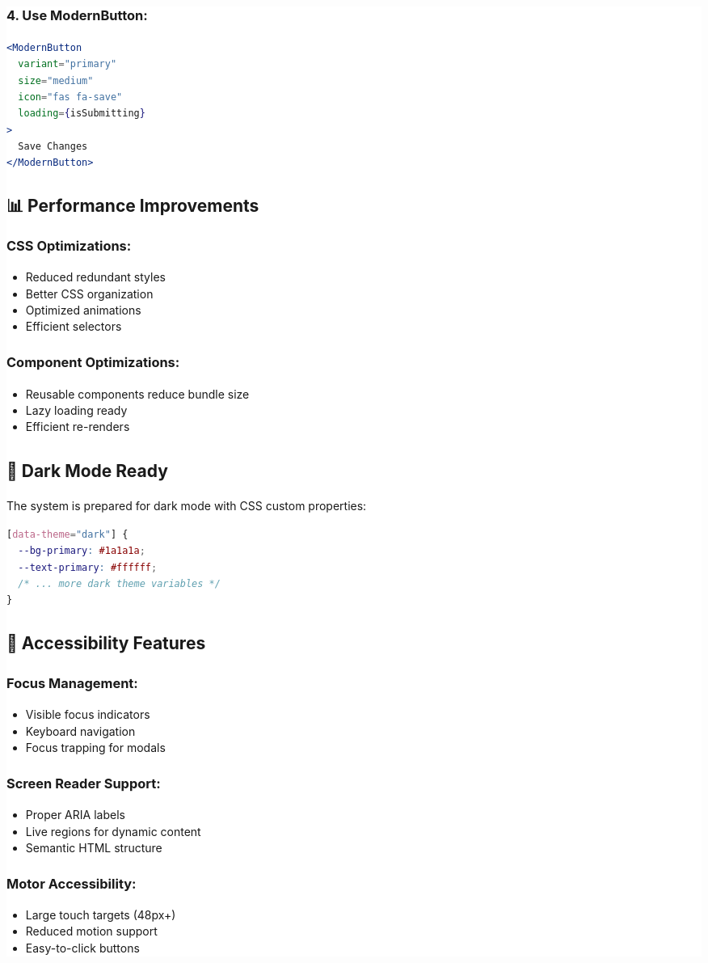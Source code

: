 ### 4. Use ModernButton:
```jsx
<ModernButton 
  variant="primary" 
  size="medium"
  icon="fas fa-save"
  loading={isSubmitting}
>
  Save Changes
</ModernButton>
```

## 📊 Performance Improvements

### CSS Optimizations:
- Reduced redundant styles
- Better CSS organization
- Optimized animations
- Efficient selectors

### Component Optimizations:
- Reusable components reduce bundle size
- Lazy loading ready
- Efficient re-renders

## 🌙 Dark Mode Ready

The system is prepared for dark mode with CSS custom properties:

```css
[data-theme="dark"] {
  --bg-primary: #1a1a1a;
  --text-primary: #ffffff;
  /* ... more dark theme variables */
}
```

## 🎯 Accessibility Features

### Focus Management:
- Visible focus indicators
- Keyboard navigation
- Focus trapping for modals

### Screen Reader Support:
- Proper ARIA labels
- Live regions for dynamic content
- Semantic HTML structure

### Motor Accessibility:
- Large touch targets (48px+)
- Reduced motion support
- Easy-to-click buttons
